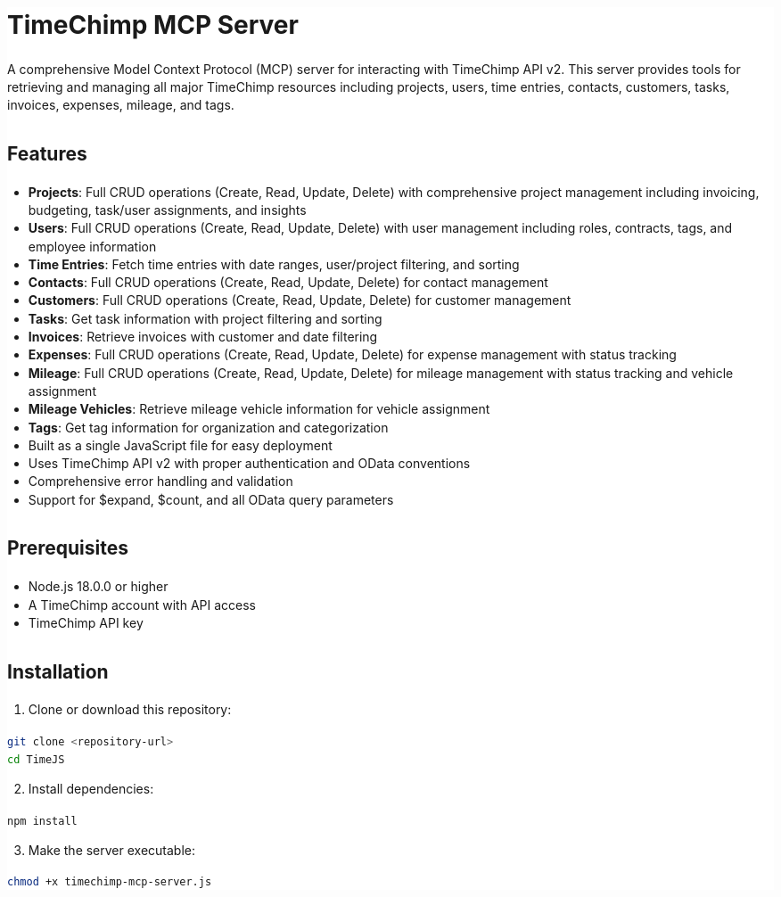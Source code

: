 # TimeChimp MCP Server

A comprehensive Model Context Protocol (MCP) server for interacting with TimeChimp API v2. This server provides tools for retrieving and managing all major TimeChimp resources including projects, users, time entries, contacts, customers, tasks, invoices, expenses, mileage, and tags.

## Features

- **Projects**: Full CRUD operations (Create, Read, Update, Delete) with comprehensive project management including invoicing, budgeting, task/user assignments, and insights
- **Users**: Full CRUD operations (Create, Read, Update, Delete) with user management including roles, contracts, tags, and employee information
- **Time Entries**: Fetch time entries with date ranges, user/project filtering, and sorting
- **Contacts**: Full CRUD operations (Create, Read, Update, Delete) for contact management
- **Customers**: Full CRUD operations (Create, Read, Update, Delete) for customer management
- **Tasks**: Get task information with project filtering and sorting
- **Invoices**: Retrieve invoices with customer and date filtering
- **Expenses**: Full CRUD operations (Create, Read, Update, Delete) for expense management with status tracking
- **Mileage**: Full CRUD operations (Create, Read, Update, Delete) for mileage management with status tracking and vehicle assignment
- **Mileage Vehicles**: Retrieve mileage vehicle information for vehicle assignment
- **Tags**: Get tag information for organization and categorization
- Built as a single JavaScript file for easy deployment
- Uses TimeChimp API v2 with proper authentication and OData conventions
- Comprehensive error handling and validation
- Support for $expand, $count, and all OData query parameters

## Prerequisites

- Node.js 18.0.0 or higher
- A TimeChimp account with API access
- TimeChimp API key

## Installation

1. Clone or download this repository:
```bash
git clone <repository-url>
cd TimeJS
```

2. Install dependencies:
```bash
npm install
```

3. Make the server executable:
```bash
chmod +x timechimp-mcp-server.js
```
